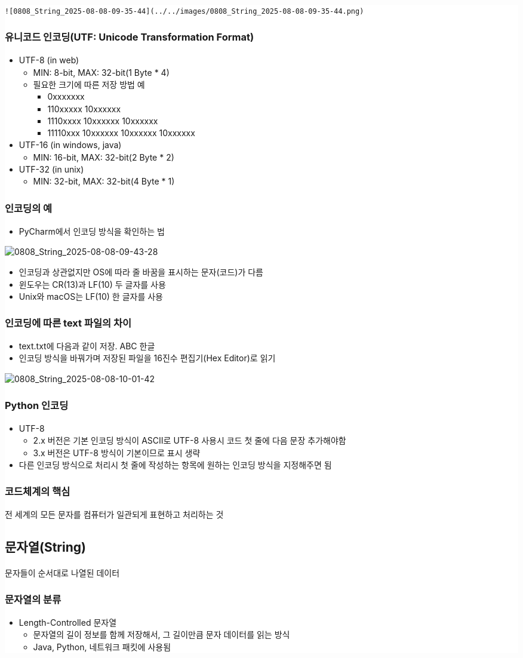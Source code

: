     ![0808_String_2025-08-08-09-35-44](../../images/0808_String_2025-08-08-09-35-44.png)

### 유니코드 인코딩(UTF: Unicode Transformation Format)
- UTF-8 (in web)
    - MIN: 8-bit, MAX: 32-bit(1 Byte * 4)
    - 필요한 크기에 따른 저장 방법 예
        - 0xxxxxxx
        - 110xxxxx 10xxxxxx
        - 1110xxxx 10xxxxxx 10xxxxxx
        - 11110xxx 10xxxxxx 10xxxxxx 10xxxxxx
- UTF-16 (in windows, java)
    - MIN: 16-bit, MAX: 32-bit(2 Byte * 2)
- UTF-32 (in unix)
    - MIN: 32-bit, MAX: 32-bit(4 Byte * 1)

### 인코딩의 예
- PyCharm에서 인코딩 방식을 확인하는 법

![0808_String_2025-08-08-09-43-28](../../images/0808_String_2025-08-08-09-43-28.png)

- 인코딩과 상관없지만 OS에 따라 줄 바꿈을 표시하는 문자(코드)가 다름
- 윈도우는 CR(13)과 LF(10) 두 글자를 사용
- Unix와 macOS는 LF(10) 한 글자를 사용

### 인코딩에 따른 text 파일의 차이
- text.txt에 다음과 같이 저장.
        ABC
        한글
- 인코딩 방식을 바꿔가며 저장된 파일을 16진수 편집기(Hex Editor)로 읽기

![0808_String_2025-08-08-10-01-42](../../images/0808_String_2025-08-08-10-01-42.png)

### Python 인코딩
- UTF-8
    - 2.x 버전은 기본 인코딩 방식이 ASCII로 UTF-8 사용시 코드 첫 줄에 다음 문장 추가해야함
    - 3.x 버전은 UTF-8 방식이 기본이므로 표시 생략
- 다른 인코딩 방식으로 처리시 첫 줄에 작성하는 항목에 원하는 인코딩 방식을 지정해주면 됨

### 코드체계의 핵심
전 세계의 모든 문자를 컴퓨터가 일관되게 표현하고 처리하는 것

## 문자열(String)
문자들이 순서대로 나열된 데이터

### 문자열의 분류
- Length-Controlled 문자열
    - 문자열의 길이 정보를 함께 저장해서, 그 길이만큼 문자 데이터를 읽는 방식
    - Java, Python, 네트워크 패킷에 사용됨

